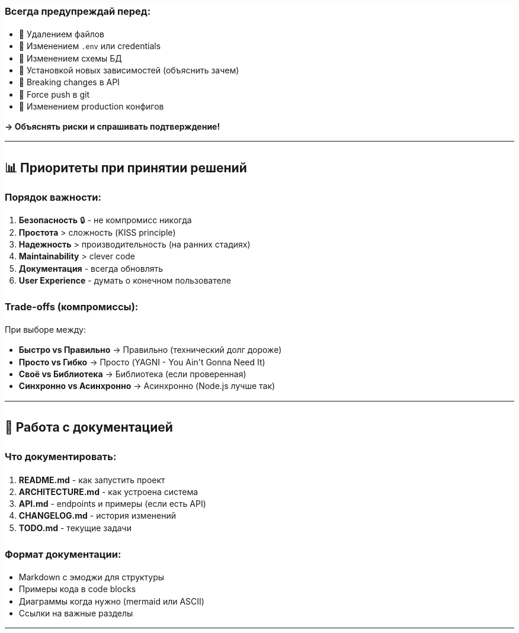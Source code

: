 ### Всегда предупреждай перед:

- 🔴 Удалением файлов
- 🔴 Изменением `.env` или credentials
- 🔴 Изменением схемы БД
- 🔴 Установкой новых зависимостей (объяснить зачем)
- 🔴 Breaking changes в API
- 🔴 Force push в git
- 🔴 Изменением production конфигов

**→ Объяснять риски и спрашивать подтверждение!**

---

## 📊 Приоритеты при принятии решений

### Порядок важности:

1. **Безопасность** 🔒 - не компромисс никогда
2. **Простота** > сложность (KISS principle)
3. **Надежность** > производительность (на ранних стадиях)
4. **Maintainability** > clever code
5. **Документация** - всегда обновлять
6. **User Experience** - думать о конечном пользователе

### Trade-offs (компромиссы):

При выборе между:
- **Быстро vs Правильно** → Правильно (технический долг дороже)
- **Просто vs Гибко** → Просто (YAGNI - You Ain't Gonna Need It)
- **Своё vs Библиотека** → Библиотека (если проверенная)
- **Синхронно vs Асинхронно** → Асинхронно (Node.js лучше так)

---

## 📝 Работа с документацией

### Что документировать:

1. **README.md** - как запустить проект
2. **ARCHITECTURE.md** - как устроена система
3. **API.md** - endpoints и примеры (если есть API)
4. **CHANGELOG.md** - история изменений
5. **TODO.md** - текущие задачи

### Формат документации:

- Markdown с эмоджи для структуры
- Примеры кода в code blocks
- Диаграммы когда нужно (mermaid или ASCII)
- Ссылки на важные разделы

---
